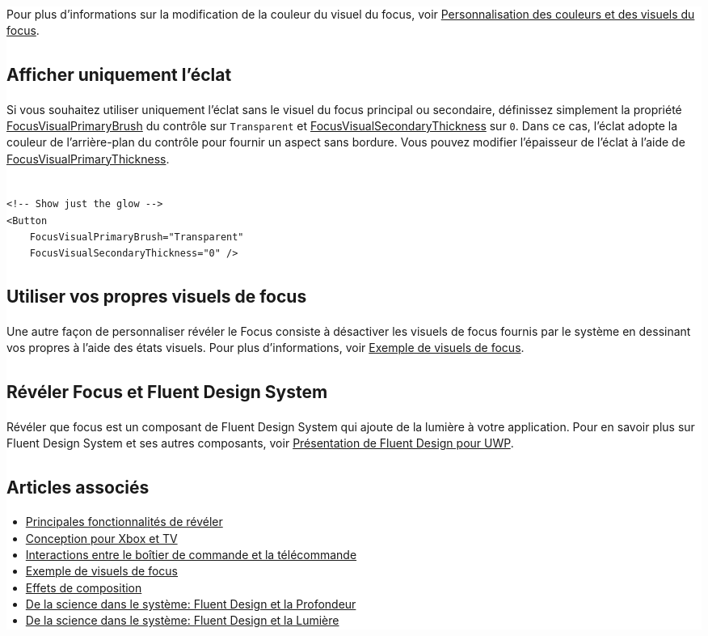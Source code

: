 Pour plus d’informations sur la modification de la couleur du visuel du focus, voir [Personnalisation des couleurs et des visuels du focus](https://docs.microsoft.com/windows/uwp/design/input/guidelines-for-visualfeedback#color-branding--customizing).


## <a name="show-just-the-glow"></a>Afficher uniquement l’éclat

Si vous souhaitez utiliser uniquement l’éclat sans le visuel du focus principal ou secondaire, définissez simplement la propriété [FocusVisualPrimaryBrush](https://docs.microsoft.com/uwp/api/windows.ui.xaml.frameworkelement.FocusVisualPrimaryBrush) du contrôle sur `Transparent` et [FocusVisualSecondaryThickness](https://docs.microsoft.com/uwp/api/windows.ui.xaml.frameworkelement.FocusVisualSecondaryThickness) sur `0`. Dans ce cas, l’éclat adopte la couleur de l’arrière-plan du contrôle pour fournir un aspect sans bordure. Vous pouvez modifier l’épaisseur de l’éclat à l’aide de [FocusVisualPrimaryThickness](https://docs.microsoft.com/uwp/api/windows.ui.xaml.frameworkelement.FocusVisualPrimaryThickness).

```xaml

<!-- Show just the glow -->
<Button
    FocusVisualPrimaryBrush="Transparent"
    FocusVisualSecondaryThickness="0" />    
```


## <a name="use-your-own-focus-visuals"></a>Utiliser vos propres visuels de focus

Une autre façon de personnaliser révéler le Focus consiste à désactiver les visuels de focus fournis par le système en dessinant vos propres à l’aide des états visuels. Pour plus d’informations, voir [Exemple de visuels de focus](http://go.microsoft.com/fwlink/p/?LinkID=619895).


## <a name="reveal-focus-and-the-fluent-design-system"></a>Révéler Focus et Fluent Design System

Révéler que focus est un composant de Fluent Design System qui ajoute de la lumière à votre application. Pour en savoir plus sur Fluent Design System et ses autres composants, voir [Présentation de Fluent Design pour UWP](../fluent-design-system/index.md).

## <a name="related-articles"></a>Articles associés

- [Principales fonctionnalités de révéler](https://docs.microsoft.com/windows/uwp/design/style/reveal)
- [Conception pour Xbox et TV](/windows/uwp/design/devices/designing-for-tv)
- [Interactions entre le boîtier de commande et la télécommande](https://docs.microsoft.com/windows/uwp/design/input/gamepad-and-remote-interactions)
- [Exemple de visuels de focus](http://go.microsoft.com/fwlink/p/?LinkID=619895)
- [Effets de composition](https://msdn.microsoft.com/windows/uwp/graphics/composition-effects)
- [De la science dans le système: Fluent Design et la Profondeur](https://medium.com/microsoft-design/science-in-the-system-fluent-design-and-depth-fb6d0f23a53f)
- [De la science dans le système: Fluent Design et la Lumière](https://medium.com/microsoft-design/the-science-in-the-system-fluent-design-and-light-94a17e0b3a4f)
